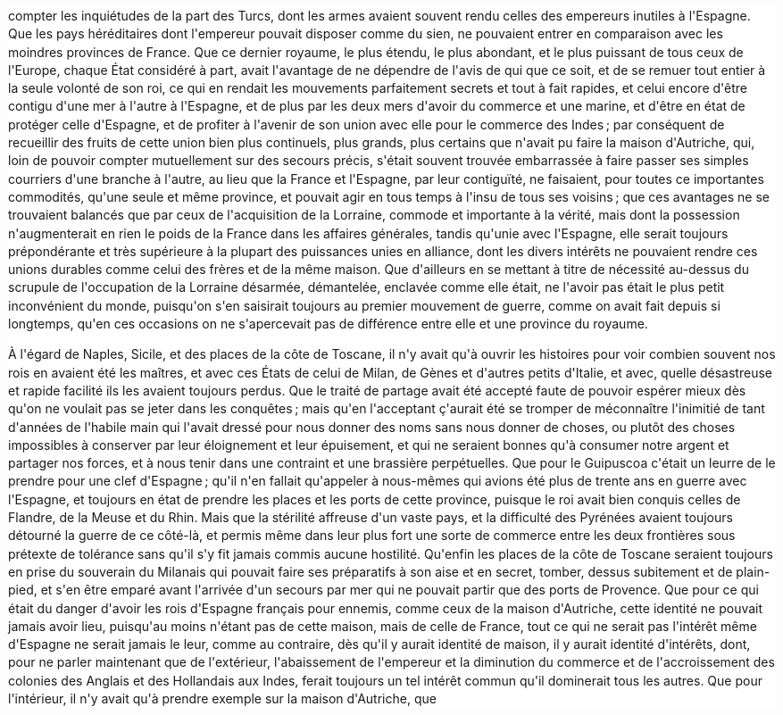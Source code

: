 compter les inquiétudes de la part des Turcs, dont les armes avaient souvent
rendu celles des empereurs inutiles à l'Espagne. Que les pays héréditaires
dont l'empereur pouvait disposer comme du sien, ne pouvaient entrer en
comparaison avec les moindres provinces de France. Que ce dernier royaume, le
plus étendu, le plus abondant, et le plus puissant de tous ceux de l'Europe,
chaque État considéré à part, avait l'avantage de ne dépendre de l'avis de qui
que ce soit, et de se remuer tout entier à la seule volonté de son roi, ce qui
en rendait les mouvements parfaitement secrets et tout à fait rapides, et
celui encore d'être contigu d'une mer à l'autre à l'Espagne, et de plus par
les deux mers d'avoir du commerce et une marine, et d'être en état de protéger
celle d'Espagne, et de profiter à l'avenir de son union avec elle pour le
commerce des Indes ; par conséquent de recueillir des fruits de cette union
bien plus continuels, plus grands, plus certains que n'avait pu faire la
maison d'Autriche, qui, loin de pouvoir compter mutuellement sur des secours
précis, s'était souvent trouvée embarrassée à faire passer ses simples
courriers d'une branche à l'autre, au lieu que la France et l'Espagne, par
leur contiguïté, ne faisaient, pour toutes ce importantes commodités, qu'une
seule et même province, et pouvait agir en tous temps à l'insu de tous ses
voisins ; que ces avantages ne se trouvaient balancés que par ceux de
l'acquisition de la Lorraine, commode et importante à la vérité, mais dont la
possession n'augmenterait en rien le poids de la France dans les affaires
générales, tandis qu'unie avec l'Espagne, elle serait toujours prépondérante
et très supérieure à la plupart des puissances unies en alliance, dont les
divers intérêts ne pouvaient rendre ces unions durables comme celui des frères
et de la même maison. Que d'ailleurs en se mettant à titre de nécessité
au-dessus du scrupule de l'occupation de la Lorraine désarmée, démantelée,
enclavée comme elle était, ne l'avoir pas était le plus petit inconvénient du
monde, puisqu'on s'en saisirait toujours au premier mouvement de guerre, comme
on avait fait depuis si longtemps, qu'en ces occasions on ne s'apercevait pas
de différence entre elle et une province du royaume.

À l'égard de Naples, Sicile, et des places de la côte de Toscane, il n'y avait
qu'à ouvrir les histoires pour voir combien souvent nos rois en avaient été
les maîtres, et avec ces États de celui de Milan, de Gènes et d'autres petits
d'Italie, et avec, quelle désastreuse et rapide facilité ils les avaient
toujours perdus. Que le traité de partage avait été accepté faute de pouvoir
espérer mieux dès qu'on ne voulait pas se jeter dans les conquêtes ; mais qu'en
l'acceptant ç'aurait été se tromper de méconnaître l'inimitié de tant d'années
de l'habile main qui l'avait dressé pour nous donner des noms sans nous donner
de choses, ou plutôt des choses impossibles à conserver par leur éloignement
et leur épuisement, et qui ne seraient bonnes qu'à consumer notre argent et
partager nos forces, et à nous tenir dans une contraint et une brassière
perpétuelles. Que pour le Guipuscoa c'était un leurre de le prendre pour une
clef d'Espagne ; qu'il n'en fallait qu'appeler à nous-mêmes qui avions été plus
de trente ans en guerre avec l'Espagne, et toujours en état de prendre les
places et les ports de cette province, puisque le roi avait bien conquis
celles de Flandre, de la Meuse et du Rhin. Mais que la stérilité affreuse d'un
vaste pays, et la difficulté des Pyrénées avaient toujours détourné la guerre
de ce côté-là, et permis même dans leur plus fort une sorte de commerce entre
les deux frontières sous prétexte de tolérance sans qu'il s'y fit jamais
commis aucune hostilité. Qu'enfin les places de la côte de Toscane seraient
toujours en prise du souverain du Milanais qui pouvait faire ses préparatifs
à son aise et en secret, tomber, dessus subitement et de plain-pied, et s'en
être emparé avant l'arrivée d'un secours par mer qui ne pouvait partir que des
ports de Provence. Que pour ce qui était du danger d'avoir les rois d'Espagne
français pour ennemis, comme ceux de la maison d'Autriche, cette identité ne
pouvait jamais avoir lieu, puisqu'au moins n'étant pas de cette maison, mais
de celle de France, tout ce qui ne serait pas l'intérêt même d'Espagne ne
serait jamais le leur, comme au contraire, dès qu'il y aurait identité de
maison, il y aurait identité d'intérêts, dont, pour ne parler maintenant que
de l'extérieur, l'abaissement de l'empereur et la diminution du commerce et de
l'accroissement des colonies des Anglais et des Hollandais aux Indes, ferait
toujours un tel intérêt commun qu'il dominerait tous les autres. Que pour
l'intérieur, il n'y avait qu'à prendre exemple sur la maison d'Autriche, que
